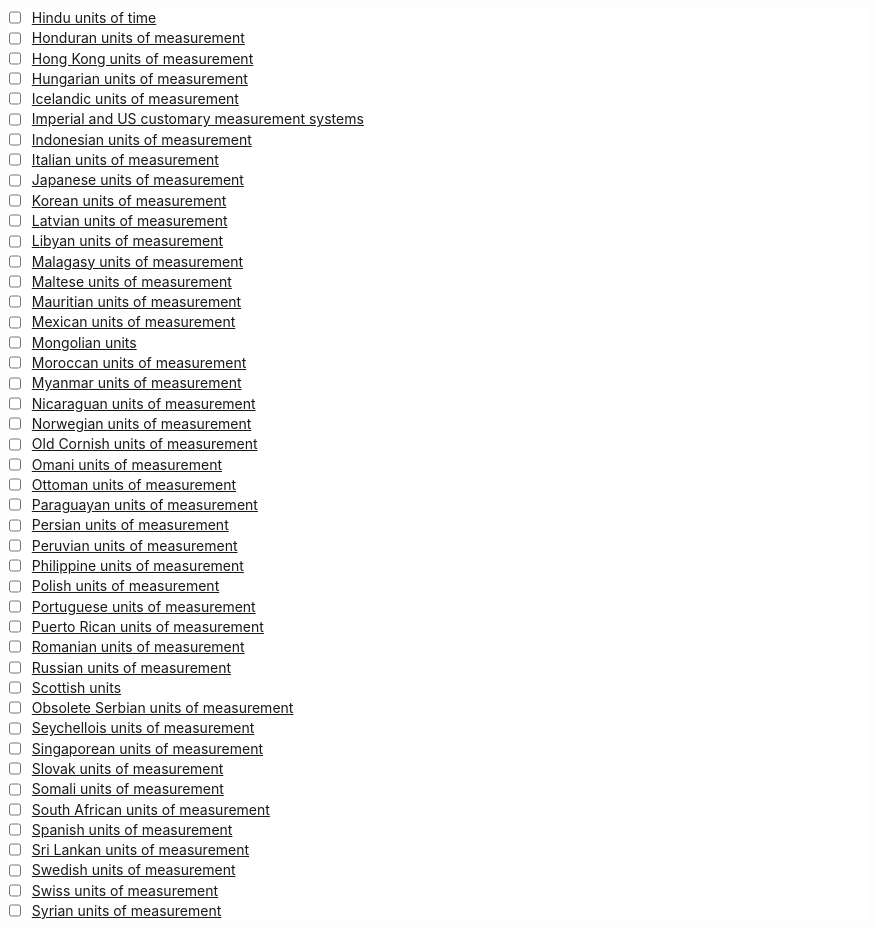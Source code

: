   - [ ] [Hindu units of time](https://en.wikipedia.org/wiki/Hindu_units_of_time)
  - [ ] [Honduran units of measurement](https://en.wikipedia.org/wiki/Honduran_units_of_measurement)
  - [ ] [Hong Kong units of measurement](https://en.wikipedia.org/wiki/Hong_Kong_units_of_measurement)
  - [ ] [Hungarian units of measurement](https://en.wikipedia.org/wiki/Hungarian_units_of_measurement)
  - [ ] [Icelandic units of measurement](https://en.wikipedia.org/wiki/Icelandic_units_of_measurement)
  - [ ] [Imperial and US customary measurement systems](https://en.wikipedia.org/wiki/Imperial_and_US_customary_measurement_systems)
  - [ ] [Indonesian units of measurement](https://en.wikipedia.org/wiki/Indonesian_units_of_measurement)
  - [ ] [Italian units of measurement](https://en.wikipedia.org/wiki/Italian_units_of_measurement)
  - [ ] [Japanese units of measurement](https://en.wikipedia.org/wiki/Japanese_units_of_measurement)
  - [ ] [Korean units of measurement](https://en.wikipedia.org/wiki/Korean_units_of_measurement)
  - [ ] [Latvian units of measurement](https://en.wikipedia.org/wiki/Latvian_units_of_measurement)
  - [ ] [Libyan units of measurement](https://en.wikipedia.org/wiki/Libyan_units_of_measurement)
  - [ ] [Malagasy units of measurement](https://en.wikipedia.org/wiki/Malagasy_units_of_measurement)
  - [ ] [Maltese units of measurement](https://en.wikipedia.org/wiki/Maltese_units_of_measurement)
  - [ ] [Mauritian units of measurement](https://en.wikipedia.org/wiki/Mauritian_units_of_measurement)
  - [ ] [Mexican units of measurement](https://en.wikipedia.org/wiki/Mexican_units_of_measurement)
  - [ ] [Mongolian units](https://en.wikipedia.org/wiki/Mongolian_units)
  - [ ] [Moroccan units of measurement](https://en.wikipedia.org/wiki/Moroccan_units_of_measurement)
  - [ ] [Myanmar units of measurement](https://en.wikipedia.org/wiki/Myanmar_units_of_measurement)
  - [ ] [Nicaraguan units of measurement](https://en.wikipedia.org/wiki/Nicaraguan_units_of_measurement)
  - [ ] [Norwegian units of measurement](https://en.wikipedia.org/wiki/Norwegian_units_of_measurement)
  - [ ] [Old Cornish units of measurement](https://en.wikipedia.org/wiki/Old_Cornish_units_of_measurement)
  - [ ] [Omani units of measurement](https://en.wikipedia.org/wiki/Omani_units_of_measurement)
  - [ ] [Ottoman units of measurement](https://en.wikipedia.org/wiki/Ottoman_units_of_measurement)
  - [ ] [Paraguayan units of measurement](https://en.wikipedia.org/wiki/Paraguayan_units_of_measurement)
  - [ ] [Persian units of measurement](https://en.wikipedia.org/wiki/Persian_units_of_measurement)
  - [ ] [Peruvian units of measurement](https://en.wikipedia.org/wiki/Peruvian_units_of_measurement)
  - [ ] [Philippine units of measurement](https://en.wikipedia.org/wiki/Philippine_units_of_measurement)
  - [ ] [Polish units of measurement](https://en.wikipedia.org/wiki/Polish_units_of_measurement)
  - [ ] [Portuguese units of measurement](https://en.wikipedia.org/wiki/Portuguese_units_of_measurement)
  - [ ] [Puerto Rican units of measurement](https://en.wikipedia.org/wiki/Puerto_Rican_units_of_measurement)
  - [ ] [Romanian units of measurement](https://en.wikipedia.org/wiki/Romanian_units_of_measurement)
  - [ ] [Russian units of measurement](https://en.wikipedia.org/wiki/Russian_units_of_measurement)
  - [ ] [Scottish units](https://en.wikipedia.org/wiki/Scottish_units)
  - [ ] [Obsolete Serbian units of measurement](https://en.wikipedia.org/wiki/Obsolete_Serbian_units_of_measurement)
  - [ ] [Seychellois units of measurement](https://en.wikipedia.org/wiki/Seychellois_units_of_measurement)
  - [ ] [Singaporean units of measurement](https://en.wikipedia.org/wiki/Singaporean_units_of_measurement)
  - [ ] [Slovak units of measurement](https://en.wikipedia.org/wiki/Slovak_units_of_measurement)
  - [ ] [Somali units of measurement](https://en.wikipedia.org/wiki/Somali_units_of_measurement)
  - [ ] [South African units of measurement](https://en.wikipedia.org/wiki/South_African_units_of_measurement)
  - [ ] [Spanish units of measurement](https://en.wikipedia.org/wiki/Spanish_units_of_measurement)
  - [ ] [Sri Lankan units of measurement](https://en.wikipedia.org/wiki/Sri_Lankan_units_of_measurement)
  - [ ] [Swedish units of measurement](https://en.wikipedia.org/wiki/Swedish_units_of_measurement)
  - [ ] [Swiss units of measurement](https://en.wikipedia.org/wiki/Swiss_units_of_measurement)
  - [ ] [Syrian units of measurement](https://en.wikipedia.org/wiki/Syrian_units_of_measurement)